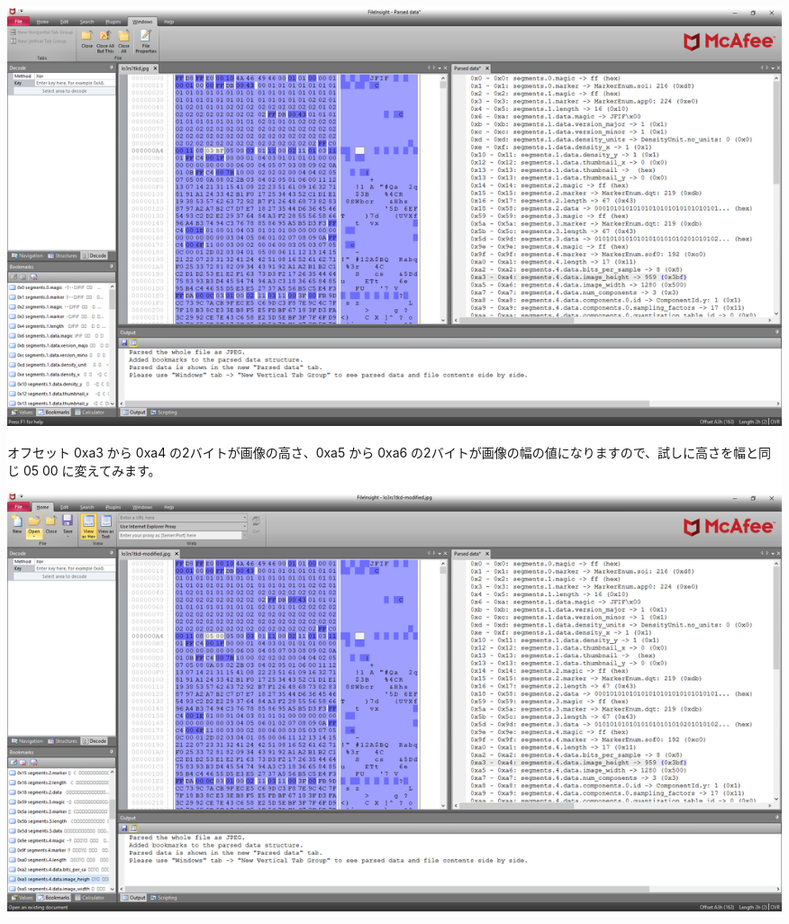 ![fileinsight10.png](fileinsight10.png)

オフセット 0xa3 から 0xa4 の2バイトが画像の高さ、0xa5 から 0xa6 の2バイトが画像の幅の値になりますので、試しに高さを幅と同じ 05 00 に変えてみます。

![fileinsight11.png](fileinsight11.png)
